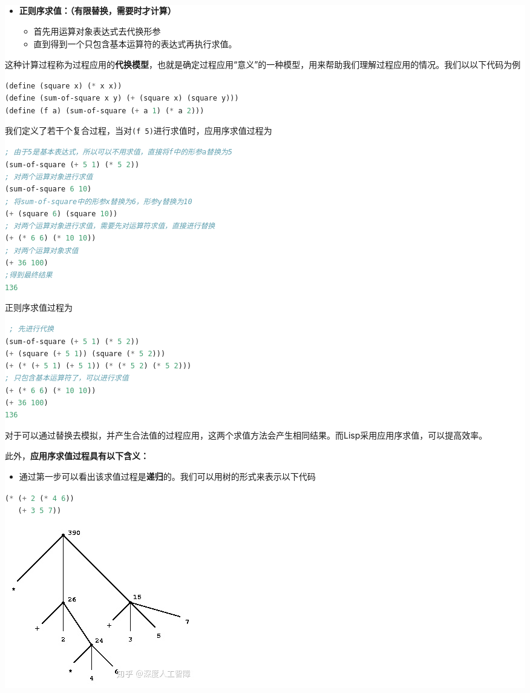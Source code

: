 - **正则序求值：（有限替换，需要时才计算）**

  - 首先用运算对象表达式去代换形参
  - 直到得到一个只包含基本运算符的表达式再执行求值。

这种计算过程称为过程应用的**代换模型**，也就是确定过程应用“意义”的一种模型，用来帮助我们理解过程应用的情况。我们以以下代码为例

```scheme
(define (square x) (* x x))
(define (sum-of-square x y) (+ (square x) (square y)))
(define (f a) (sum-of-square (+ a 1) (* a 2)))
```

我们定义了若干个复合过程，当对`(f 5)`进行求值时，应用序求值过程为

```scheme
; 由于5是基本表达式，所以可以不用求值，直接将f中的形参a替换为5
(sum-of-square (+ 5 1) (* 5 2))
; 对两个运算对象进行求值
(sum-of-square 6 10)
; 将sum-of-square中的形参x替换为6，形参y替换为10
(+ (square 6) (square 10))
; 对两个运算对象进行求值，需要先对运算符求值，直接进行替换
(+ (* 6 6) (* 10 10))
; 对两个运算对象求值
(+ 36 100)
;得到最终结果
136
```

正则序求值过程为

```scheme
 ; 先进行代换
(sum-of-square (+ 5 1) (* 5 2))
(+ (square (+ 5 1)) (square (* 5 2)))
(+ (* (+ 5 1) (+ 5 1)) (* (* 5 2) (* 5 2)))
; 只包含基本运算符了，可以进行求值
(+ (* 6 6) (* 10 10))
(+ 36 100)
136
```

对于可以通过替换去模拟，并产生合法值的过程应用，这两个求值方法会产生相同结果。而Lisp采用应用序求值，可以提高效率。

此外，**应用序求值过程具有以下含义：**

- 通过第一步可以看出该求值过程是**递归**的。我们可以用树的形式来表示以下代码

```scheme
(* (+ 2 (* 4 6))
   (+ 3 5 7))
```

![img](../pics/v2-6adda6e942f8acc7c9d286bdfaf437b9_720w.jpg)
